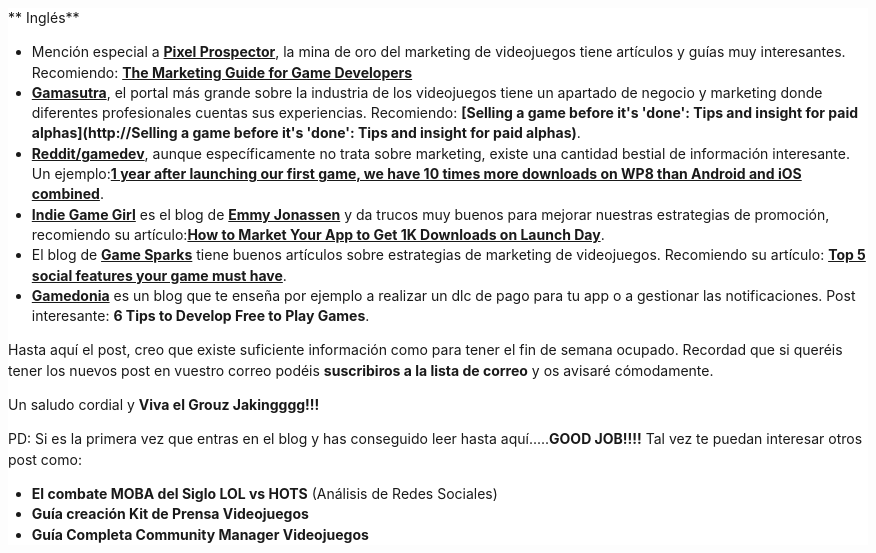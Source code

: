 ** Inglés**

- Mención especial a **[Pixel Prospector](http://www.pixelprospector.com/)**, la mina de oro del marketing de videojuegos tiene artículos y guías muy interesantes. Recomiendo: [**The Marketing Guide for Game Developers**](http://www.pixelprospector.com/the-marketing-guide-for-game-developers/)
- **[Gamasutra](http://www.gamasutra.com/category/business-marketing/)**, el portal más grande sobre la industria de los videojuegos tiene un apartado de negocio y marketing donde diferentes profesionales cuentas sus experiencias. Recomiendo: **[Selling a game before it's 'done': Tips and insight for paid alphas](http://Selling a game before it's 'done': Tips and insight for paid alphas)**.
- **[Reddit/gamedev](http://www.reddit.com/r/gamedev)**, aunque específicamente no trata sobre marketing, existe una cantidad bestial de información interesante. Un ejemplo:**[1 year after launching our first game, we have 10 times more downloads on WP8 than Android and iOS combined](http://www.reddit.com/r/gamedev/comments/36rrlt/1_year_after_launching_our_first_game_we_have_10/)**.
- **[Indie Game Girl](http://www.indiegamegirl.com/)** es el blog de **[Emmy Jonassen](https://twitter.com/indiegamegirl)** y da trucos muy buenos para mejorar nuestras estrategias de promoción, recomiendo su artículo:**[How to Market Your App to Get 1K Downloads on Launch Day](http://www.indiegamegirl.com/how-to-market-your-app/)**.
- El blog de **[Game Sparks](http://www.gamesparks.com/blog)** tiene buenos artículos sobre estrategias de marketing de videojuegos. Recomiendo su artículo: **[Top 5 social features your game must have](http://www.gamesparks.com/blog/top-5-social/)**.
- **[Gamedonia](http://blog.gamedonia.com/)** es un blog que te enseña por ejemplo a realizar un dlc de pago para tu app o a gestionar las notificaciones. Post interesante: **6 Tips to Develop Free to Play Games**.

Hasta aquí el post, creo que existe suficiente información como para tener el fin de semana ocupado. Recordad que si queréis tener los nuevos post en vuestro correo podéis **suscribiros a la lista de correo** y os avisaré cómodamente.

Un saludo cordial y **Viva el Grouz Jakingggg!!!**

PD: Si es la primera vez que entras en el blog y has conseguido leer hasta aquí.....**GOOD JOB!!!!** Tal vez te puedan interesar otros post como:

- **El combate MOBA del Siglo LOL vs HOTS** (Análisis de Redes Sociales)
- **Guía creación Kit de Prensa Videojuegos**
- **Guía Completa Community Manager Videojuegos**
